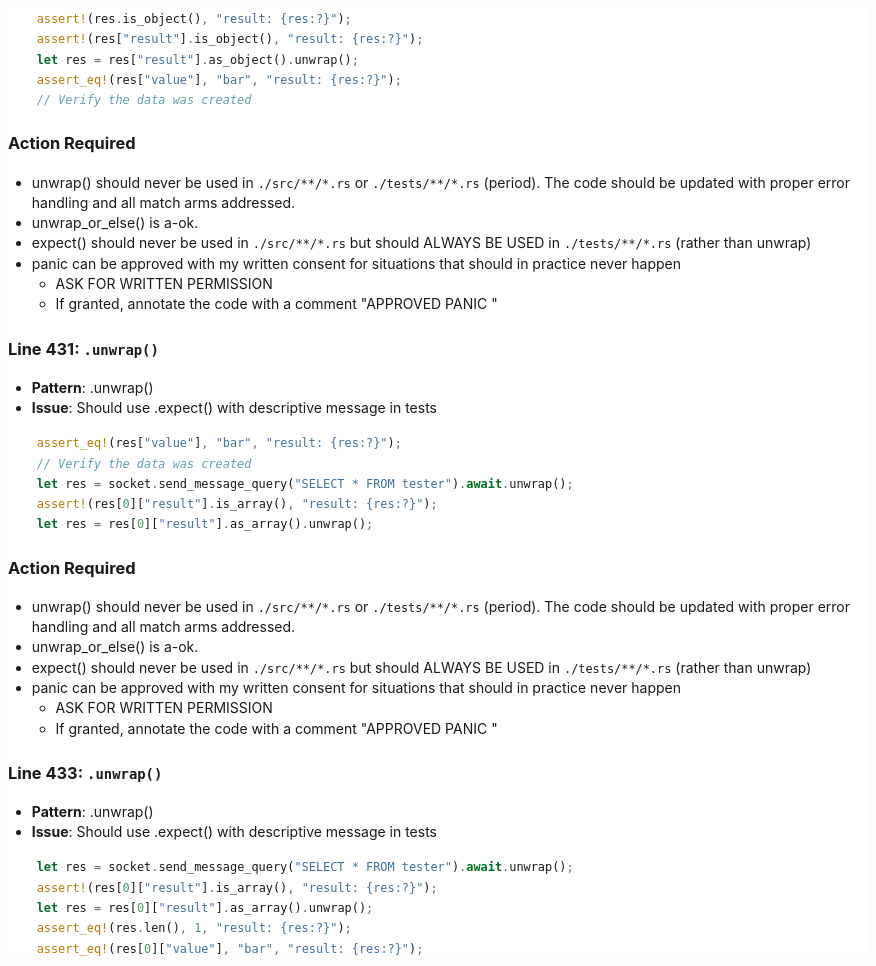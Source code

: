 ```rust
	assert!(res.is_object(), "result: {res:?}");
	assert!(res["result"].is_object(), "result: {res:?}");
	let res = res["result"].as_object().unwrap();
	assert_eq!(res["value"], "bar", "result: {res:?}");
	// Verify the data was created
```

### Action Required

- unwrap() should never be used in `./src/**/*.rs` or `./tests/**/*.rs` (period). The code should be updated with proper error handling and all match arms addressed.
- unwrap_or_else() is a-ok. 
- expect() should never be used in `./src/**/*.rs` but should ALWAYS BE USED in `./tests/**/*.rs` (rather than unwrap)
- panic can be approved with my written consent for situations that should in practice never happen  
  - ASK FOR WRITTEN PERMISSION
  - If granted, annotate the code with a comment "APPROVED PANIC "


### Line 431: `.unwrap()`

- **Pattern**: .unwrap()
- **Issue**: Should use .expect() with descriptive message in tests

```rust
	assert_eq!(res["value"], "bar", "result: {res:?}");
	// Verify the data was created
	let res = socket.send_message_query("SELECT * FROM tester").await.unwrap();
	assert!(res[0]["result"].is_array(), "result: {res:?}");
	let res = res[0]["result"].as_array().unwrap();
```

### Action Required

- unwrap() should never be used in `./src/**/*.rs` or `./tests/**/*.rs` (period). The code should be updated with proper error handling and all match arms addressed.
- unwrap_or_else() is a-ok. 
- expect() should never be used in `./src/**/*.rs` but should ALWAYS BE USED in `./tests/**/*.rs` (rather than unwrap)
- panic can be approved with my written consent for situations that should in practice never happen  
  - ASK FOR WRITTEN PERMISSION
  - If granted, annotate the code with a comment "APPROVED PANIC "


### Line 433: `.unwrap()`

- **Pattern**: .unwrap()
- **Issue**: Should use .expect() with descriptive message in tests

```rust
	let res = socket.send_message_query("SELECT * FROM tester").await.unwrap();
	assert!(res[0]["result"].is_array(), "result: {res:?}");
	let res = res[0]["result"].as_array().unwrap();
	assert_eq!(res.len(), 1, "result: {res:?}");
	assert_eq!(res[0]["value"], "bar", "result: {res:?}");
```
